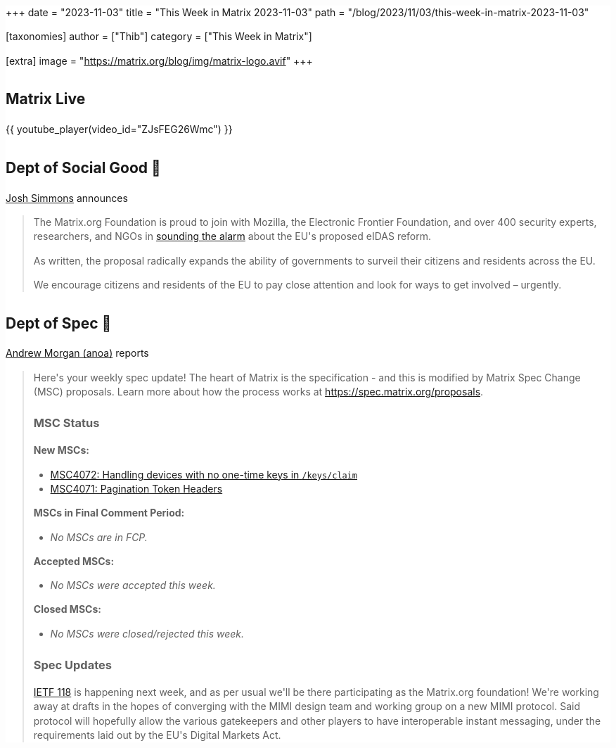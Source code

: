 +++
date = "2023-11-03"
title = "This Week in Matrix 2023-11-03"
path = "/blog/2023/11/03/this-week-in-matrix-2023-11-03"

[taxonomies]
author = ["Thib"]
category = ["This Week in Matrix"]

[extra]
image = "https://matrix.org/blog/img/matrix-logo.avif"
+++

## Matrix Live

{{ youtube_player(video_id="ZJsFEG26Wmc") }}

## Dept of Social Good 🙆

[Josh Simmons](https://matrix.to/#/@josh:josh.tel) announces

> The Matrix.org Foundation is proud to join with Mozilla, the Electronic Frontier Foundation, and over 400 security experts, researchers, and NGOs in [sounding the alarm](https://last-chance-for-eidas.org/) about the EU's proposed eIDAS reform.
> 
> As written, the proposal radically expands the ability of governments to surveil their citizens and residents across the EU.
> 
> We encourage citizens and residents of the EU to pay close attention and look for ways to get involved – urgently.



## Dept of Spec 📜

[Andrew Morgan (anoa)](https://matrix.to/#/@andrewm:element.io) reports

> Here's your weekly spec update! The heart of Matrix is the specification - and this is modified by Matrix Spec Change (MSC) proposals. Learn more about how the process works at https://spec.matrix.org/proposals.
> 
> 
> ### MSC Status
> 
> **New MSCs:**
> * [MSC4072: Handling devices with no one-time keys in `/keys/claim`](https://github.com/matrix-org/matrix-spec-proposals/pull/4072)
> * [MSC4071: Pagination Token Headers](https://github.com/matrix-org/matrix-spec-proposals/pull/4071)
> 
> **MSCs in Final Comment Period:**
> * *No MSCs are in FCP.*
> 
> **Accepted MSCs:**
> * *No MSCs were accepted this week.*
> 
> **Closed MSCs:**
> * *No MSCs were closed/rejected this week.*
> 
> ### Spec Updates
> 
> [IETF 118](https://www.ietf.org/how/meetings/118/) is happening next week, and as per usual we'll be there participating as the Matrix.org foundation! We're working away at drafts in the hopes of converging with the MIMI design team and working group on a new MIMI protocol. Said protocol will hopefully allow the various gatekeepers and other players to have interoperable instant messaging, under the requirements laid out by the EU's Digital Markets Act.